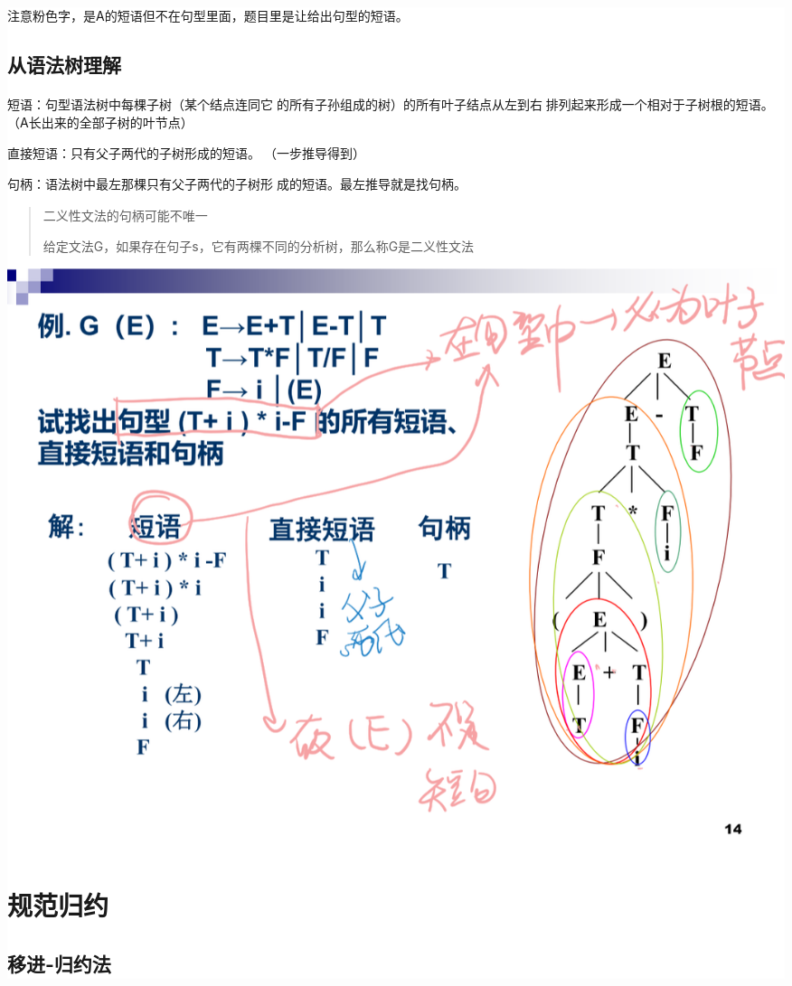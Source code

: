 注意粉色字，是A的短语但不在句型里面，题目里是让给出句型的短语。

## 从语法树理解

短语：句型语法树中每棵子树（某个结点连同它 的所有子孙组成的树）的所有叶子结点从左到右 排列起来形成一个相对于子树根的短语。 （A长出来的全部子树的叶节点）

直接短语：只有父子两代的子树形成的短语。 （一步推导得到）

 句柄：语法树中最左那棵只有父子两代的子树形 成的短语。最左推导就是找句柄。

> 二义性文法的句柄可能不唯一
>
> 给定文法G，如果存在句子s，它有两棵不同的分析树，那么称G是二义性文法

![image-20211108182837945](ch5.assets/image-20211108182837945.png)

# 规范归约

## 移进-归约法 
